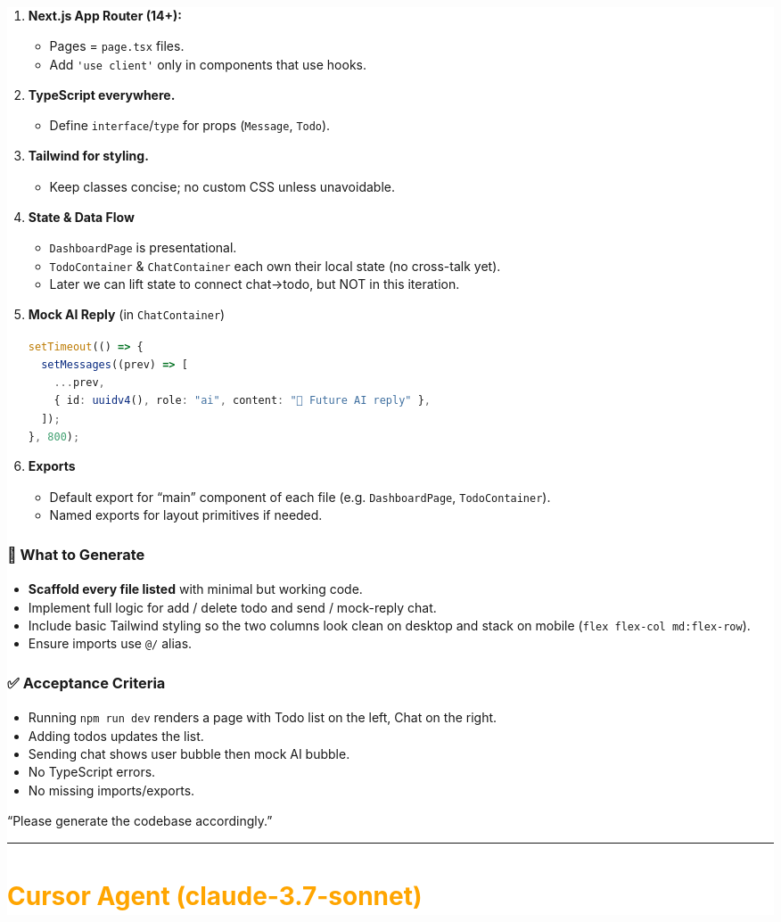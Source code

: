 1. **Next.js App Router (14+):**

   - Pages = `page.tsx` files.
   - Add `'use client'` only in components that use hooks.

2. **TypeScript everywhere.**

   - Define `interface`/`type` for props (`Message`, `Todo`).

3. **Tailwind for styling.**

   - Keep classes concise; no custom CSS unless unavoidable.

4. **State & Data Flow**

   - `DashboardPage` is presentational.
   - `TodoContainer` & `ChatContainer` each own their local state (no cross-talk yet).
   - Later we can lift state to connect chat→todo, but NOT in this iteration.

5. **Mock AI Reply** (in `ChatContainer`)

   ```ts
   setTimeout(() => {
     setMessages((prev) => [
       ...prev,
       { id: uuidv4(), role: "ai", content: "🤖 Future AI reply" },
     ]);
   }, 800);
   ```

6. **Exports**

   - Default export for “main” component of each file (e.g. `DashboardPage`, `TodoContainer`).
   - Named exports for layout primitives if needed.

### 📝 What to Generate

- **Scaffold every file listed** with minimal but working code.
- Implement full logic for add / delete todo and send / mock-reply chat.
- Include basic Tailwind styling so the two columns look clean on desktop and stack on mobile (`flex flex-col md:flex-row`).
- Ensure imports use `@/` alias.

### ✅ Acceptance Criteria

- Running `npm run dev` renders a page with Todo list on the left, Chat on the right.
- Adding todos updates the list.
- Sending chat shows user bubble then mock AI bubble.
- No TypeScript errors.
- No missing imports/exports.

“Please generate the codebase accordingly.”

---

# <font color="orange"> Cursor Agent (claude-3.7-sonnet)</font>
